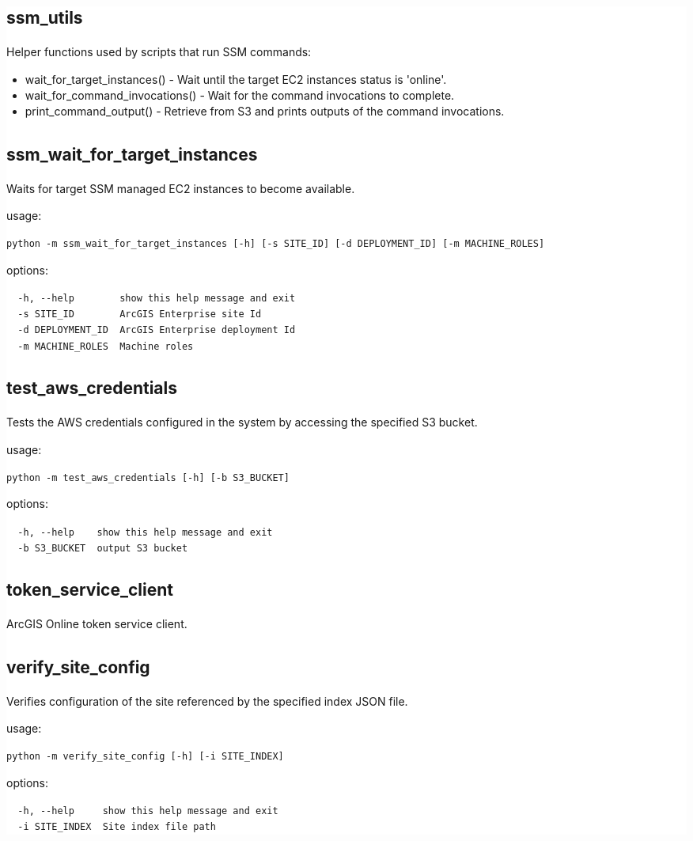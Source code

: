 ## ssm_utils

Helper functions used by scripts that run SSM commands:

* wait_for_target_instances() - Wait until the target EC2 instances status is 'online'.
* wait_for_command_invocations() - Wait for the command invocations to complete.
* print_command_output() - Retrieve from S3 and prints outputs of the command invocations.

## ssm_wait_for_target_instances

Waits for target SSM managed EC2 instances to become available.

usage:

```shell
python -m ssm_wait_for_target_instances [-h] [-s SITE_ID] [-d DEPLOYMENT_ID] [-m MACHINE_ROLES]
```

options:

```shell
  -h, --help        show this help message and exit
  -s SITE_ID        ArcGIS Enterprise site Id
  -d DEPLOYMENT_ID  ArcGIS Enterprise deployment Id
  -m MACHINE_ROLES  Machine roles
```

## test_aws_credentials

Tests the AWS credentials configured in the system by accessing the specified S3 bucket.

usage:

```shell
python -m test_aws_credentials [-h] [-b S3_BUCKET]
```

options:

```shell
  -h, --help    show this help message and exit
  -b S3_BUCKET  output S3 bucket
```

## token_service_client

ArcGIS Online token service client.

## verify_site_config

Verifies configuration of the site referenced by the specified index JSON file.

usage:

```shell
python -m verify_site_config [-h] [-i SITE_INDEX]
```

options:

```shell
  -h, --help     show this help message and exit
  -i SITE_INDEX  Site index file path
```
